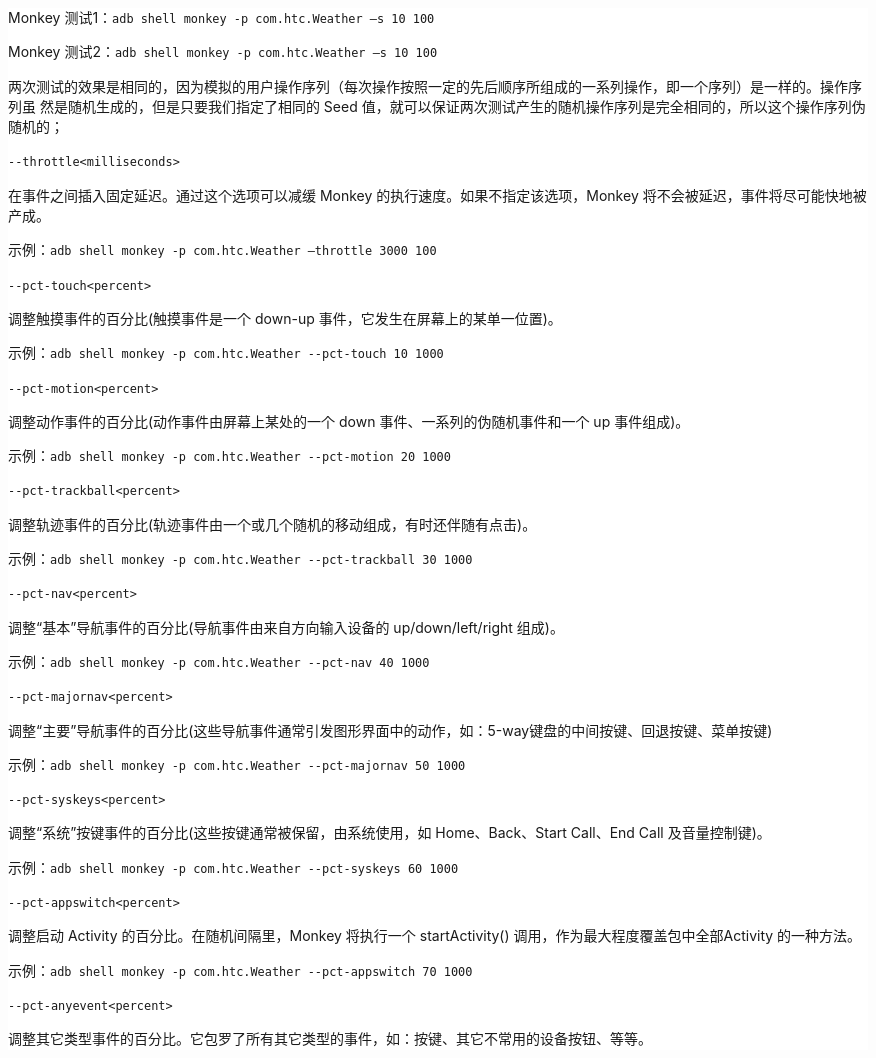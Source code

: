 Monkey 测试1：`adb shell monkey -p com.htc.Weather –s 10 100`

Monkey 测试2：`adb shell monkey -p com.htc.Weather –s 10 100`

两次测试的效果是相同的，因为模拟的用户操作序列（每次操作按照一定的先后顺序所组成的一系列操作，即一个序列）是一样的。操作序列虽 然是随机生成的，但是只要我们指定了相同的 Seed 值，就可以保证两次测试产生的随机操作序列是完全相同的，所以这个操作序列伪随机的；


    --throttle<milliseconds>

在事件之间插入固定延迟。通过这个选项可以减缓 Monkey 的执行速度。如果不指定该选项，Monkey 将不会被延迟，事件将尽可能快地被产成。

示例：`adb shell monkey -p com.htc.Weather –throttle 3000 100`


    --pct-touch<percent>

调整触摸事件的百分比(触摸事件是一个 down-up 事件，它发生在屏幕上的某单一位置)。

示例：`adb shell monkey -p com.htc.Weather --pct-touch 10 1000`


    --pct-motion<percent>

调整动作事件的百分比(动作事件由屏幕上某处的一个 down 事件、一系列的伪随机事件和一个 up 事件组成)。

示例：`adb shell monkey -p com.htc.Weather --pct-motion 20 1000`


    --pct-trackball<percent>

调整轨迹事件的百分比(轨迹事件由一个或几个随机的移动组成，有时还伴随有点击)。

示例：`adb shell monkey -p com.htc.Weather --pct-trackball 30 1000`


    --pct-nav<percent>

调整“基本”导航事件的百分比(导航事件由来自方向输入设备的 up/down/left/right 组成)。

示例：`adb shell monkey -p com.htc.Weather --pct-nav 40 1000`


    --pct-majornav<percent>

调整“主要”导航事件的百分比(这些导航事件通常引发图形界面中的动作，如：5-way键盘的中间按键、回退按键、菜单按键)

示例：`adb shell monkey -p com.htc.Weather --pct-majornav 50 1000`


    --pct-syskeys<percent>

调整“系统”按键事件的百分比(这些按键通常被保留，由系统使用，如 Home、Back、Start Call、End Call 及音量控制键)。

示例：`adb shell monkey -p com.htc.Weather --pct-syskeys 60 1000`


    --pct-appswitch<percent>

调整启动 Activity 的百分比。在随机间隔里，Monkey 将执行一个 startActivity() 调用，作为最大程度覆盖包中全部Activity 的一种方法。

示例：`adb shell monkey -p com.htc.Weather --pct-appswitch 70 1000`


    --pct-anyevent<percent>

调整其它类型事件的百分比。它包罗了所有其它类型的事件，如：按键、其它不常用的设备按钮、等等。
